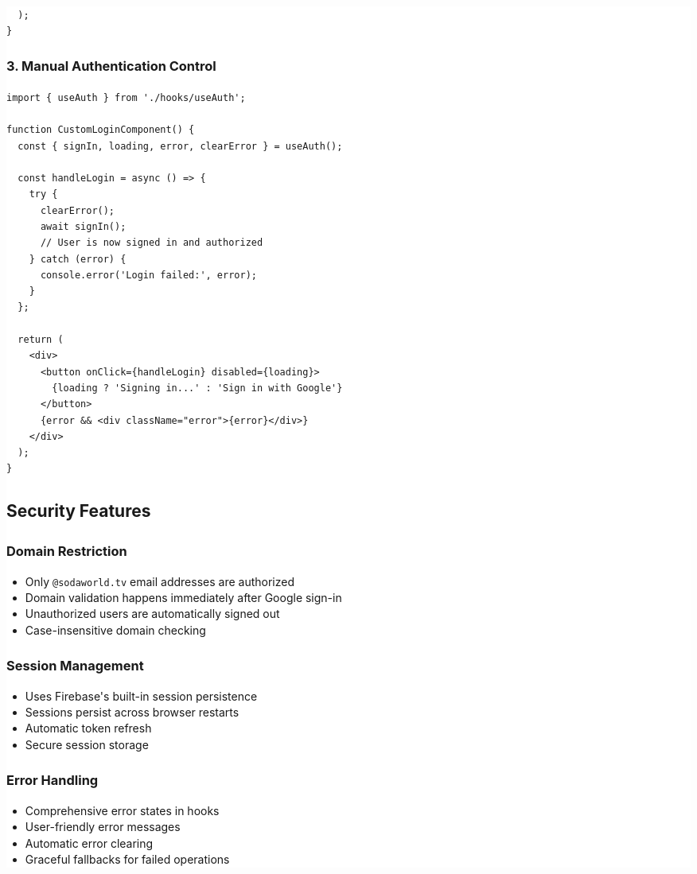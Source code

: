 ```tsx
  );
}
```

### 3. Manual Authentication Control

```tsx
import { useAuth } from './hooks/useAuth';

function CustomLoginComponent() {
  const { signIn, loading, error, clearError } = useAuth();

  const handleLogin = async () => {
    try {
      clearError();
      await signIn();
      // User is now signed in and authorized
    } catch (error) {
      console.error('Login failed:', error);
    }
  };

  return (
    <div>
      <button onClick={handleLogin} disabled={loading}>
        {loading ? 'Signing in...' : 'Sign in with Google'}
      </button>
      {error && <div className="error">{error}</div>}
    </div>
  );
}
```

## Security Features

### Domain Restriction
- Only `@sodaworld.tv` email addresses are authorized
- Domain validation happens immediately after Google sign-in
- Unauthorized users are automatically signed out
- Case-insensitive domain checking

### Session Management
- Uses Firebase's built-in session persistence
- Sessions persist across browser restarts
- Automatic token refresh
- Secure session storage

### Error Handling
- Comprehensive error states in hooks
- User-friendly error messages
- Automatic error clearing
- Graceful fallbacks for failed operations
